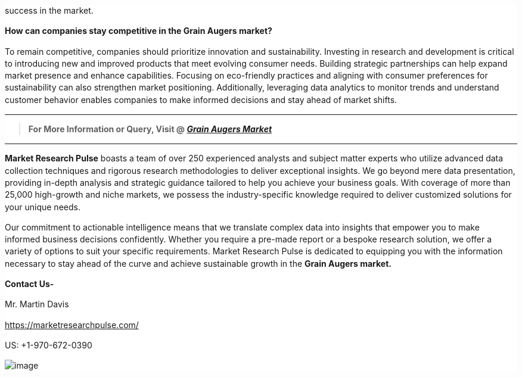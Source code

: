 success in the market.</p><p><strong>How can companies stay competitive in the Grain Augers market?</strong></p><p>To remain competitive, companies should prioritize innovation and sustainability. Investing in research and development is critical to introducing new and improved products that meet evolving consumer needs. Building strategic partnerships can help expand market presence and enhance capabilities. Focusing on eco-friendly practices and aligning with consumer preferences for sustainability can also strengthen market positioning. Additionally, leveraging data analytics to monitor trends and understand customer behavior enables companies to make informed decisions and stay ahead of market shifts.</p><hr /><blockquote><p><strong>For More Information or Query, Visit @&nbsp;<em><a href="https://marketresearchpulse.com/report/37862/grain-augers-market?utm_source=Linkedin&utm_medium=022">Grain Augers Market</a></em></strong></p></blockquote><hr /><p><strong>Market Research Pulse</strong> boasts a team of over 250 experienced analysts and subject matter experts who utilize advanced data collection techniques and rigorous research methodologies to deliver exceptional insights. We go beyond mere data presentation, providing in-depth analysis and strategic guidance tailored to help you achieve your business goals. With coverage of more than 25,000 high-growth and niche markets, we possess the industry-specific knowledge required to deliver customized solutions for your unique needs.</p><p>Our commitment to actionable intelligence means that we translate complex data into insights that empower you to make informed business decisions confidently. Whether you require a pre-made report or a bespoke research solution, we offer a variety of options to suit your specific requirements. Market Research Pulse is dedicated to equipping you with the information necessary to stay ahead of the curve and achieve sustainable growth in the <strong>Grain Augers market.</strong></p><p><strong>Contact Us-</strong></p><p>Mr. Martin Davis</p><p>https://marketresearchpulse.com/</p><p>US: +1-970-672-0390</p>
![image](https://github.com/user-attachments/assets/ff4cc2fd-0802-494a-9ba5-58e7499dac17)
